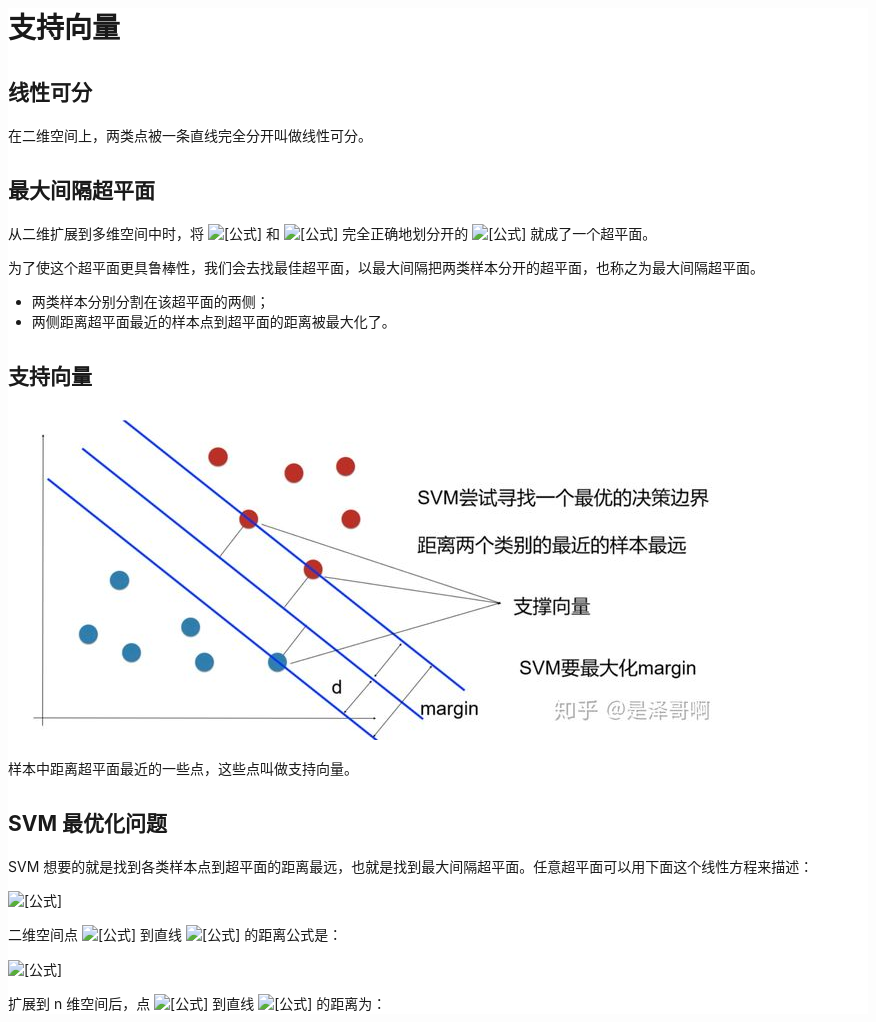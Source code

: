 # 支持向量

## 线性可分

在二维空间上，两类点被一条直线完全分开叫做线性可分。

## 最大间隔超平面

从二维扩展到多维空间中时，将 ![[公式]](https://www.zhihu.com/equation?tex=D_0) 和 ![[公式]](https://www.zhihu.com/equation?tex=D_1) 完全正确地划分开的 ![[公式]](https://www.zhihu.com/equation?tex=wx%2Bb%3D0) 就成了一个超平面。

为了使这个超平面更具鲁棒性，我们会去找最佳超平面，以最大间隔把两类样本分开的超平面，也称之为最大间隔超平面。

- 两类样本分别分割在该超平面的两侧；
- 两侧距离超平面最近的样本点到超平面的距离被最大化了。

## 支持向量

![img](支持向量机.assets/v2-0f1ccaf844905148b7e75cab0d0ee2e3_720w-163428111047210.jpg)

样本中距离超平面最近的一些点，这些点叫做支持向量。

## SVM 最优化问题

SVM 想要的就是找到各类样本点到超平面的距离最远，也就是找到最大间隔超平面。任意超平面可以用下面这个线性方程来描述：

![[公式]](https://www.zhihu.com/equation?tex=w%5ETx%2Bb%3D0+%5C%5C)

二维空间点 ![[公式]](https://www.zhihu.com/equation?tex=%28x%2Cy%29) 到直线 ![[公式]](https://www.zhihu.com/equation?tex=Ax%2BBy%2BC%3D0) 的距离公式是：

![[公式]](https://www.zhihu.com/equation?tex=%5Cfrac%7B%7CAx%2BBy%2BC%7C%7D%7B%5Csqrt%7BA%5E2%2BB%5E2%7D%7D+%5C%5C)

扩展到 n 维空间后，点 ![[公式]](https://www.zhihu.com/equation?tex=x%3D%28x_1%2Cx_2%E2%80%A6x_n%29) 到直线 ![[公式]](https://www.zhihu.com/equation?tex=w%5ETx%2Bb%3D0) 的距离为：
